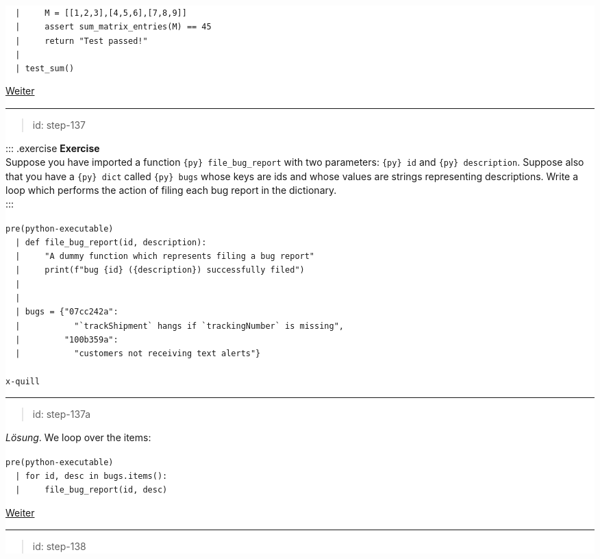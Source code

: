       |     M = [[1,2,3],[4,5,6],[7,8,9]]
      |     assert sum_matrix_entries(M) == 45
      |     return "Test passed!"
      |
      | test_sum()

[Weiter](btn:next)

---
> id: step-137

::: .exercise
**Exercise**  
Suppose you have imported a function `{py} file_bug_report` with two parameters: `{py} id` and `{py} description`. Suppose also that you have a `{py} dict` called `{py} bugs` whose keys are ids and whose values are strings representing descriptions. Write a loop which performs the action of filing each bug report in the dictionary.  
:::

    pre(python-executable)
      | def file_bug_report(id, description):
      |     "A dummy function which represents filing a bug report"
      |     print(f"bug {id} ({description}) successfully filed")
      | 
      | 
      | bugs = {"07cc242a": 
      |           "`trackShipment` hangs if `trackingNumber` is missing", 
      |         "100b359a": 
      |           "customers not receiving text alerts"}

    x-quill

---
> id: step-137a

*Lösung*. We loop over the items: 

    pre(python-executable)
      | for id, desc in bugs.items():
      |     file_bug_report(id, desc)

[Weiter](btn:next)

---
> id: step-138
